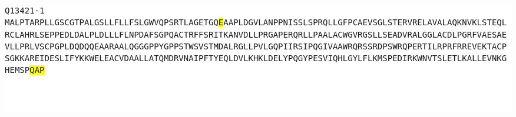 <pre style='font-size:14px; font-family:monospace;'>Q13421-1
<span>M</span><span>A</span><span>L</span><span>P</span><span>T</span><span>A</span><span>R</span><span>P</span><span>L</span><span>L</span><span>G</span><span>S</span><span>C</span><span>G</span><span>T</span><span>P</span><span>A</span><span>L</span><span>G</span><span>S</span><span>L</span><span>L</span><span>F</span><span>L</span><span>L</span><span>F</span><span>S</span><span>L</span><span>G</span><span>W</span><span>V</span><span>Q</span><span>P</span><span>S</span><span>R</span><span>T</span><span>L</span><span>A</span><span>G</span><span>E</span><span>T</span><span>G</span><span>Q</span><span style='background-color: yellow;'>E</span><span>A</span><span>A</span><span>P</span><span>L</span><span>D</span><span>G</span><span>V</span><span>L</span><span>A</span><span>N</span><span>P</span><span>P</span><span>N</span><span>I</span><span>S</span><span>S</span><span>L</span><span>S</span><span>P</span><span>R</span><span>Q</span><span>L</span><span>L</span><span>G</span><span>F</span><span>P</span><span>C</span><span>A</span><span>E</span><span>V</span><span>S</span><span>G</span><span>L</span><span>S</span><span>T</span><span>E</span><span>R</span><span>V</span><span>R</span><span>E</span><span>L</span><span>A</span><span>V</span><span>A</span><span>L</span><span>A</span><span>Q</span><span>K</span><span>N</span><span>V</span><span>K</span><span>L</span><span>S</span><span>T</span><span>E</span><span>Q</span><span>L</span><span>R</span><span>C</span><span>L</span><span>A</span><span>H</span><span>R</span><span>L</span><span>S</span><span>E</span><span>P</span><span>P</span><span>E</span><span>D</span><span>L</span><span>D</span><span>A</span><span>L</span><span>P</span><span>L</span><span>D</span><span>L</span><span>L</span><span>L</span><span>F</span><span>L</span><span>N</span><span>P</span><span>D</span><span>A</span><span>F</span><span>S</span><span>G</span><span>P</span><span>Q</span><span>A</span><span>C</span><span>T</span><span>R</span><span>F</span><span>F</span><span>S</span><span>R</span><span>I</span><span>T</span><span>K</span><span>A</span><span>N</span><span>V</span><span>D</span><span>L</span><span>L</span><span>P</span><span>R</span><span>G</span><span>A</span><span>P</span><span>E</span><span>R</span><span>Q</span><span>R</span><span>L</span><span>L</span><span>P</span><span>A</span><span>A</span><span>L</span><span>A</span><span>C</span><span>W</span><span>G</span><span>V</span><span>R</span><span>G</span><span>S</span><span>L</span><span>L</span><span>S</span><span>E</span><span>A</span><span>D</span><span>V</span><span>R</span><span>A</span><span>L</span><span>G</span><span>G</span><span>L</span><span>A</span><span>C</span><span>D</span><span>L</span><span>P</span><span>G</span><span>R</span><span>F</span><span>V</span><span>A</span><span>E</span><span>S</span><span>A</span><span>E</span><span>V</span><span>L</span><span>L</span><span>P</span><span>R</span><span>L</span><span>V</span><span>S</span><span>C</span><span>P</span><span>G</span><span>P</span><span>L</span><span>D</span><span>Q</span><span>D</span><span>Q</span><span>Q</span><span>E</span><span>A</span><span>A</span><span>R</span><span>A</span><span>A</span><span>L</span><span>Q</span><span>G</span><span>G</span><span>G</span><span>P</span><span>P</span><span>Y</span><span>G</span><span>P</span><span>P</span><span>S</span><span>T</span><span>W</span><span>S</span><span>V</span><span>S</span><span>T</span><span>M</span><span>D</span><span>A</span><span>L</span><span>R</span><span>G</span><span>L</span><span>L</span><span>P</span><span>V</span><span>L</span><span>G</span><span>Q</span><span>P</span><span>I</span><span>I</span><span>R</span><span>S</span><span>I</span><span>P</span><span>Q</span><span>G</span><span>I</span><span>V</span><span>A</span><span>A</span><span>W</span><span>R</span><span>Q</span><span>R</span><span>S</span><span>S</span><span>R</span><span>D</span><span>P</span><span>S</span><span>W</span><span>R</span><span>Q</span><span>P</span><span>E</span><span>R</span><span>T</span><span>I</span><span>L</span><span>R</span><span>P</span><span>R</span><span>F</span><span>R</span><span>R</span><span>E</span><span>V</span><span>E</span><span>K</span><span>T</span><span>A</span><span>C</span><span>P</span><span>S</span><span>G</span><span>K</span><span>K</span><span>A</span><span>R</span><span>E</span><span>I</span><span>D</span><span>E</span><span>S</span><span>L</span><span>I</span><span>F</span><span>Y</span><span>K</span><span>K</span><span>W</span><span>E</span><span>L</span><span>E</span><span>A</span><span>C</span><span>V</span><span>D</span><span>A</span><span>A</span><span>L</span><span>L</span><span>A</span><span>T</span><span>Q</span><span>M</span><span>D</span><span>R</span><span>V</span><span>N</span><span>A</span><span>I</span><span>P</span><span>F</span><span>T</span><span>Y</span><span>E</span><span>Q</span><span>L</span><span>D</span><span>V</span><span>L</span><span>K</span><span>H</span><span>K</span><span>L</span><span>D</span><span>E</span><span>L</span><span>Y</span><span>P</span><span>Q</span><span>G</span><span>Y</span><span>P</span><span>E</span><span>S</span><span>V</span><span>I</span><span>Q</span><span>H</span><span>L</span><span>G</span><span>Y</span><span>L</span><span>F</span><span>L</span><span>K</span><span>M</span><span>S</span><span>P</span><span>E</span><span>D</span><span>I</span><span>R</span><span>K</span><span>W</span><span>N</span><span>V</span><span>T</span><span>S</span><span>L</span><span>E</span><span>T</span><span>L</span><span>K</span><span>A</span><span>L</span><span>L</span><span>E</span><span>V</span><span>N</span><span>K</span><span>G</span><span>H</span><span>E</span><span>M</span><span>S</span><span>P</span><span style='background-color: yellow;'>Q</span><span style='background-color: yellow;'>A</span><span style='background-color: yellow;'>P</span>